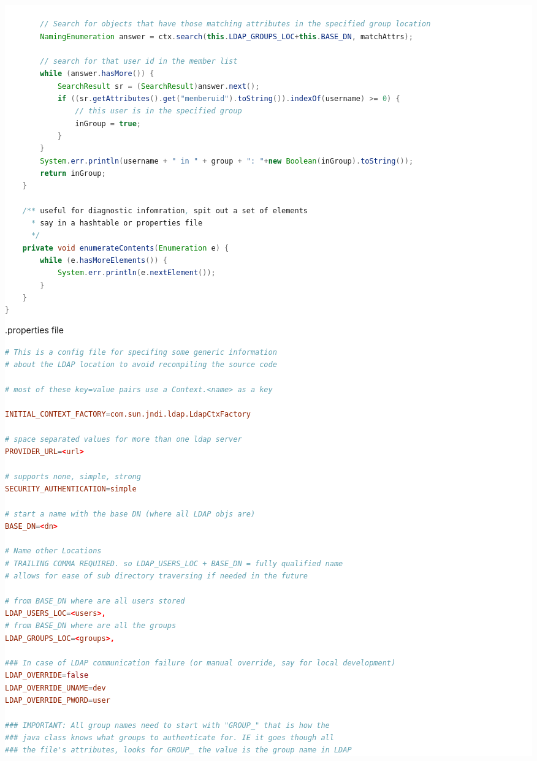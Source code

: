 ```java

		// Search for objects that have those matching attributes in the specified group location
		NamingEnumeration answer = ctx.search(this.LDAP_GROUPS_LOC+this.BASE_DN, matchAttrs);

		// search for that user id in the member list
		while (answer.hasMore()) {
		    SearchResult sr = (SearchResult)answer.next();
		    if ((sr.getAttributes().get("memberuid").toString()).indexOf(username) >= 0) {
				// this user is in the specified group
				inGroup = true;
			}
		}
		System.err.println(username + " in " + group + ": "+new Boolean(inGroup).toString());
		return inGroup;
	}

	/** useful for diagnostic infomration, spit out a set of elements
	  * say in a hashtable or properties file
	  */
	private void enumerateContents(Enumeration e) {
		while (e.hasMoreElements()) {
			System.err.println(e.nextElement());
		}
	}
}

```

.properties file

```conf
# This is a config file for specifing some generic information
# about the LDAP location to avoid recompiling the source code

# most of these key=value pairs use a Context.<name> as a key

INITIAL_CONTEXT_FACTORY=com.sun.jndi.ldap.LdapCtxFactory

# space separated values for more than one ldap server
PROVIDER_URL=<url>

# supports none, simple, strong
SECURITY_AUTHENTICATION=simple

# start a name with the base DN (where all LDAP objs are)
BASE_DN=<dn>

# Name other Locations
# TRAILING COMMA REQUIRED. so LDAP_USERS_LOC + BASE_DN = fully qualified name
# allows for ease of sub directory traversing if needed in the future

# from BASE_DN where are all users stored
LDAP_USERS_LOC=<users>,
# from BASE_DN where are all the groups
LDAP_GROUPS_LOC=<groups>,

### In case of LDAP communication failure (or manual override, say for local development)
LDAP_OVERRIDE=false
LDAP_OVERRIDE_UNAME=dev
LDAP_OVERRIDE_PWORD=user

### IMPORTANT: All group names need to start with "GROUP_" that is how the
### java class knows what groups to authenticate for. IE it goes though all
### the file's attributes, looks for GROUP_ the value is the group name in LDAP
```
